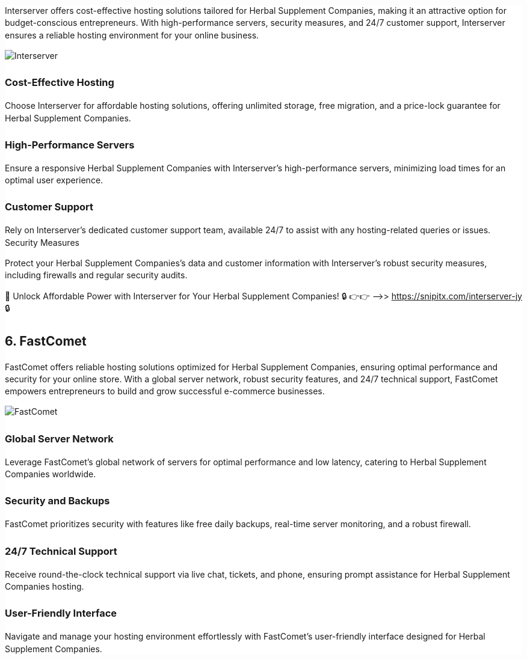 Interserver offers cost-effective hosting solutions tailored for Herbal Supplement Companies, making it an attractive option for budget-conscious entrepreneurs. With high-performance servers, security measures, and 24/7 customer support, Interserver ensures a reliable hosting environment for your online business.

![Interserver](https://i.imgur.com/OM5dOEW.jpeg "Interserver Hosting")

### Cost-Effective Hosting
Choose Interserver for affordable hosting solutions, offering unlimited storage, free migration, and a price-lock guarantee for Herbal Supplement Companies.

### High-Performance Servers
Ensure a responsive Herbal Supplement Companies with Interserver’s high-performance servers, minimizing load times for an optimal user experience.

### Customer Support
Rely on Interserver’s dedicated customer support team, available 24/7 to assist with any hosting-related queries or issues.
Security Measures

Protect your Herbal Supplement Companies’s data and customer information with Interserver’s robust security measures, including firewalls and regular security audits.

💸 Unlock Affordable Power with Interserver for Your Herbal Supplement Companies! 🔒
👉👉 -->> https://snipitx.com/interserver-jy 🔒

## 6. FastComet

FastComet offers reliable hosting solutions optimized for Herbal Supplement Companies, ensuring optimal performance and security for your online store. With a global server network, robust security features, and 24/7 technical support, FastComet empowers entrepreneurs to build and grow successful e-commerce businesses.

![FastComet](https://i.imgur.com/7qgXuWp.png "FastComet Hosting")

### Global Server Network
Leverage FastComet’s global network of servers for optimal performance and low latency, catering to Herbal Supplement Companies worldwide.

### Security and Backups
FastComet prioritizes security with features like free daily backups, real-time server monitoring, and a robust firewall.

### 24/7 Technical Support
Receive round-the-clock technical support via live chat, tickets, and phone, ensuring prompt assistance for Herbal Supplement Companies hosting.

### User-Friendly Interface
Navigate and manage your hosting environment effortlessly with FastComet’s user-friendly interface designed for Herbal Supplement Companies.
